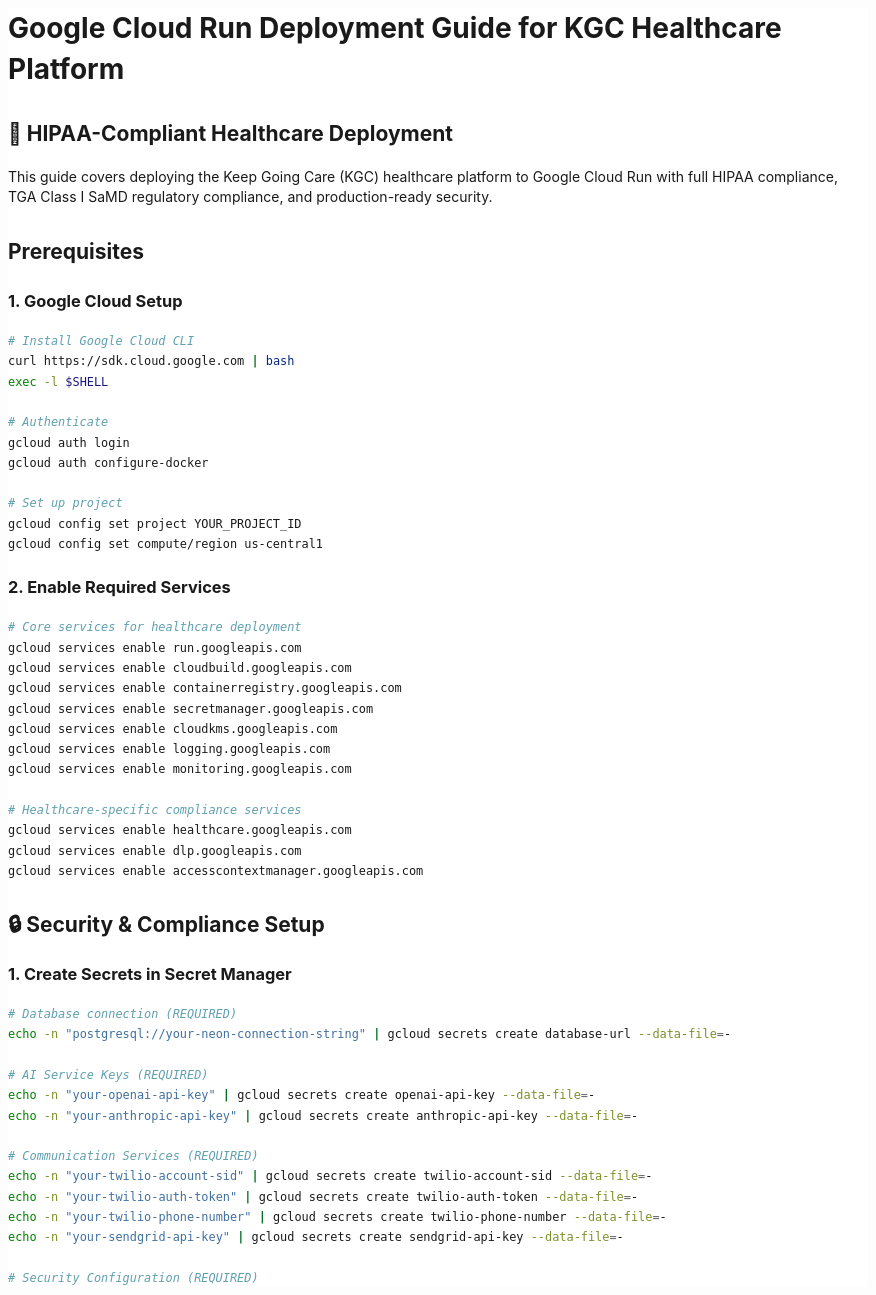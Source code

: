 # Google Cloud Run Deployment Guide for KGC Healthcare Platform

## 🏥 HIPAA-Compliant Healthcare Deployment

This guide covers deploying the Keep Going Care (KGC) healthcare platform to Google Cloud Run with full HIPAA compliance, TGA Class I SaMD regulatory compliance, and production-ready security.

## Prerequisites

### 1. Google Cloud Setup
```bash
# Install Google Cloud CLI
curl https://sdk.cloud.google.com | bash
exec -l $SHELL

# Authenticate
gcloud auth login
gcloud auth configure-docker

# Set up project
gcloud config set project YOUR_PROJECT_ID
gcloud config set compute/region us-central1
```

### 2. Enable Required Services
```bash
# Core services for healthcare deployment
gcloud services enable run.googleapis.com
gcloud services enable cloudbuild.googleapis.com
gcloud services enable containerregistry.googleapis.com
gcloud services enable secretmanager.googleapis.com
gcloud services enable cloudkms.googleapis.com
gcloud services enable logging.googleapis.com
gcloud services enable monitoring.googleapis.com

# Healthcare-specific compliance services
gcloud services enable healthcare.googleapis.com
gcloud services enable dlp.googleapis.com
gcloud services enable accesscontextmanager.googleapis.com
```

## 🔒 Security & Compliance Setup

### 1. Create Secrets in Secret Manager
```bash
# Database connection (REQUIRED)
echo -n "postgresql://your-neon-connection-string" | gcloud secrets create database-url --data-file=-

# AI Service Keys (REQUIRED)
echo -n "your-openai-api-key" | gcloud secrets create openai-api-key --data-file=-
echo -n "your-anthropic-api-key" | gcloud secrets create anthropic-api-key --data-file=-

# Communication Services (REQUIRED)
echo -n "your-twilio-account-sid" | gcloud secrets create twilio-account-sid --data-file=-
echo -n "your-twilio-auth-token" | gcloud secrets create twilio-auth-token --data-file=-
echo -n "your-twilio-phone-number" | gcloud secrets create twilio-phone-number --data-file=-
echo -n "your-sendgrid-api-key" | gcloud secrets create sendgrid-api-key --data-file=-

# Security Configuration (REQUIRED)
```